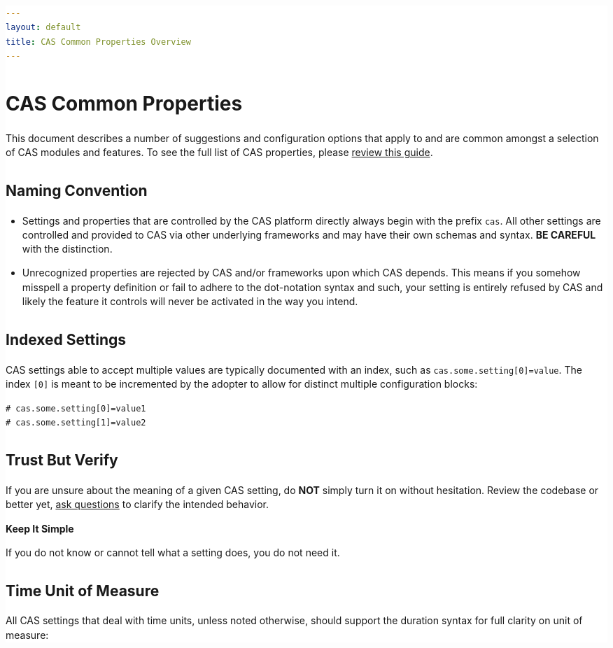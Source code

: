 ```yaml
---
layout: default
title: CAS Common Properties Overview
---
```


# CAS Common Properties

This document describes a number of suggestions and configuration options that apply to and are common amongst a selection of CAS modules and features. 
To see the full list of CAS properties, please [review this guide](Configuration-Properties.html).

## Naming Convention

- Settings and properties that are controlled by the CAS platform directly always begin with the prefix `cas`. All other settings are controlled 
and provided to CAS via other underlying frameworks and may have their own schemas and syntax. **BE CAREFUL** with the distinction.

- Unrecognized properties are rejected by CAS and/or frameworks upon which CAS depends. 
This means if you somehow misspell a property definition or fail to adhere to the dot-notation syntax and such, your setting 
is entirely refused by CAS and likely the feature it controls will never be activated in the way you intend.

## Indexed Settings

CAS settings able to accept multiple values are typically documented with an index, such as `cas.some.setting[0]=value`.
The index `[0]` is meant to be incremented by the adopter to allow for distinct multiple configuration blocks:

```properties
# cas.some.setting[0]=value1
# cas.some.setting[1]=value2
```

## Trust But Verify

If you are unsure about the meaning of a given CAS setting, do **NOT** simply turn it on without hesitation.
Review the codebase or better yet, [ask questions](/cas/Mailing-Lists.html) to clarify the intended behavior.

<div class="alert alert-info"><strong>Keep It Simple</strong><p>If you do not know or cannot tell what a setting does, you do not need it.</p></div>

## Time Unit of Measure

All CAS settings that deal with time units, unless noted otherwise,
should support the duration syntax for full clarity on unit of measure:
